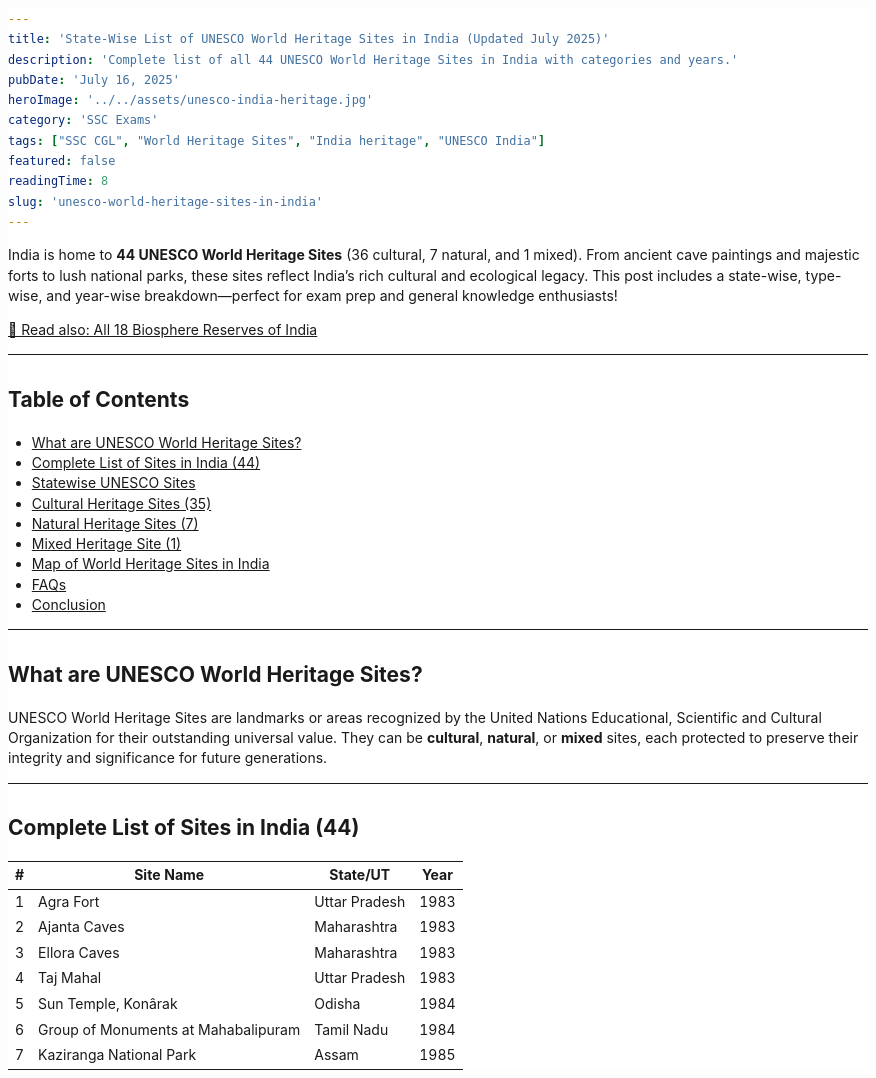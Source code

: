 ```yaml
---
title: 'State-Wise List of UNESCO World Heritage Sites in India (Updated July 2025)'
description: 'Complete list of all 44 UNESCO World Heritage Sites in India with categories and years.'
pubDate: 'July 16, 2025'
heroImage: '../../assets/unesco-india-heritage.jpg'
category: 'SSC Exams'
tags: ["SSC CGL", "World Heritage Sites", "India heritage", "UNESCO India"]
featured: false
readingTime: 8
slug: 'unesco-world-heritage-sites-in-india'
---
```


India is home to **44 UNESCO World Heritage Sites** (36 cultural, 7 natural, and 1 mixed). From ancient cave paintings and majestic forts to lush national parks, these sites reflect India’s rich cultural and ecological legacy. This post includes a state-wise, type-wise, and year-wise breakdown—perfect for exam prep and general knowledge enthusiasts!

[📘 Read also: All 18 Biosphere Reserves of India](https://eduware.vercel.app/blog/list-of-18-biosphere-reserves-of-india/)

---

## Table of Contents

- [What are UNESCO World Heritage Sites?](#what-are-unesco-world-heritage-sites)
- [Complete List of Sites in India (44)](#complete-list-of-sites-in-india-44)
- [Statewise UNESCO Sites](#statewise-unesco-sites)
- [Cultural Heritage Sites (35)](#cultural-heritage-sites-35)
- [Natural Heritage Sites (7)](#natural-heritage-sites-7)
- [Mixed Heritage Site (1)](#mixed-heritage-site-1)
- [Map of World Heritage Sites in India](#map-of-world-heritage-sites-in-india)
- [FAQs](#faqs)
- [Conclusion](#conclusion)

---

## What are UNESCO World Heritage Sites?

UNESCO World Heritage Sites are landmarks or areas recognized by the United Nations Educational, Scientific and Cultural Organization for their outstanding universal value. They can be **cultural**, **natural**, or **mixed** sites, each protected to preserve their integrity and significance for future generations.

---

## Complete List of Sites in India (44)

| #   | Site Name                                                     | State/UT                                          | Year |
|-----|---------------------------------------------------------------|---------------------------------------------------------|------|
| 1   | Agra Fort                                                     | Uttar Pradesh                                          | 1983 |
| 2   | Ajanta Caves                                                  | Maharashtra                                           | 1983 |
| 3   | Ellora Caves                                                  | Maharashtra                                           | 1983 |
| 4   | Taj Mahal                                                     | Uttar Pradesh                                          | 1983 |
| 5   | Sun Temple, Konârak                                           | Odisha                                                 | 1984 |
| 6   | Group of Monuments at Mahabalipuram                          | Tamil Nadu                                             | 1984 |
| 7   | Kaziranga National Park                                       | Assam                                                  | 1985 |